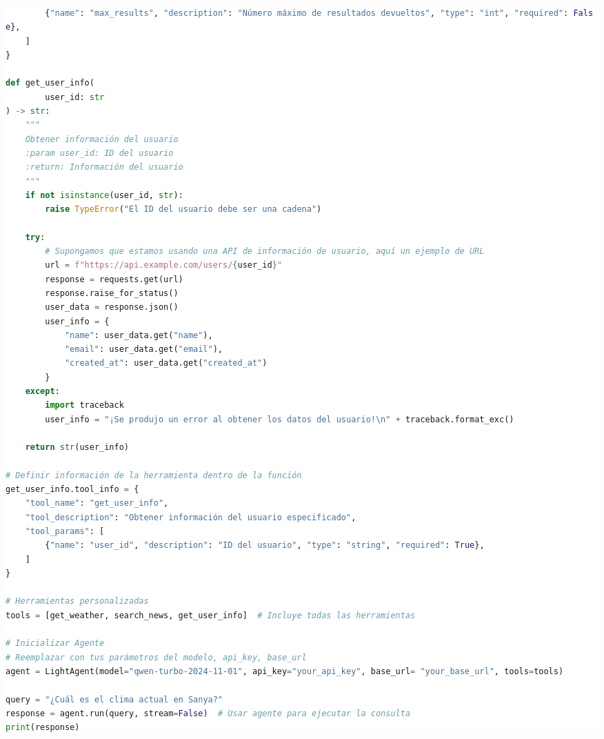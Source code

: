 ```python
        {"name": "max_results", "description": "Número máximo de resultados devueltos", "type": "int", "required": False},
    ]
}

def get_user_info(
        user_id: str
) -> str:
    """
    Obtener información del usuario
    :param user_id: ID del usuario
    :return: Información del usuario
    """
    if not isinstance(user_id, str):
        raise TypeError("El ID del usuario debe ser una cadena")

    try:
        # Supongamos que estamos usando una API de información de usuario, aquí un ejemplo de URL
        url = f"https://api.example.com/users/{user_id}"
        response = requests.get(url)
        response.raise_for_status()
        user_data = response.json()
        user_info = {
            "name": user_data.get("name"),
            "email": user_data.get("email"),
            "created_at": user_data.get("created_at")
        }
    except:
        import traceback
        user_info = "¡Se produjo un error al obtener los datos del usuario!\n" + traceback.format_exc()

    return str(user_info)

# Definir información de la herramienta dentro de la función
get_user_info.tool_info = {
    "tool_name": "get_user_info",
    "tool_description": "Obtener información del usuario especificado",
    "tool_params": [
        {"name": "user_id", "description": "ID del usuario", "type": "string", "required": True},
    ]
}

# Herramientas personalizadas
tools = [get_weather, search_news, get_user_info]  # Incluye todas las herramientas

# Inicializar Agente
# Reemplazar con tus parámetros del modelo, api_key, base_url
agent = LightAgent(model="qwen-turbo-2024-11-01", api_key="your_api_key", base_url= "your_base_url", tools=tools)

query = "¿Cuál es el clima actual en Sanya?"
response = agent.run(query, stream=False)  # Usar agente para ejecutar la consulta
print(response)
```
